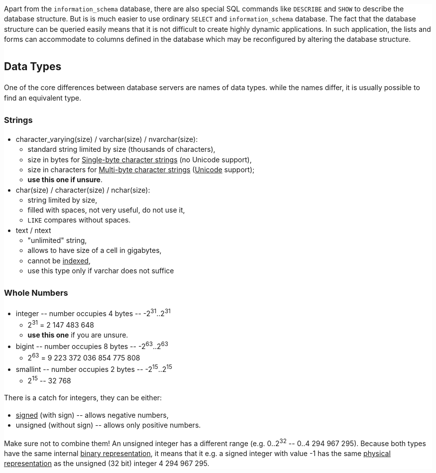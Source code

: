 Apart from the `information_schema` database, there are also special
SQL commands like `DESCRIBE` and `SHOW` to describe the database structure. But is is much
easier to use ordinary `SELECT` and `information_schema` database. The fact that the
database structure can be queried easily means that it is not difficult to create
highly dynamic applications. In such application, the lists and forms can accommodate to
columns defined in the database which may be reconfigured by altering the database structure.   

## Data Types
One of the core differences between database servers are names of data types. while
the names differ, it is usually possible to find an equivalent type.

### Strings
- character_varying(size) / varchar(size) / nvarchar(size):
    - standard string limited by size (thousands of characters),
    - size in bytes for [Single-byte character strings](https://en.wikipedia.org/wiki/SBCS) (no Unicode support),
    - size in characters for [Multi-byte character strings](https://en.wikipedia.org/wiki/Variable-width_encoding)
    ([Unicode](https://en.wikipedia.org/wiki/Unicode) support);
    - **use this one if unsure**.
- char(size) / character(size) / nchar(size):
    - string limited by size,
    - filled with spaces, not very useful, do not use it,
    - `LIKE` compares without spaces.
- text / ntext
    - "unlimited" string,
    -  allows to have size of a cell in gigabytes,
    - cannot be [indexed](/en/apv/articles/database-tech/#index),
    - use this type only if varchar does not suffice

### Whole Numbers
- integer -- number occupies 4 bytes -- -2<sup>31</sup>..2<sup>31</sup> 
    - 2<sup>31</sup> = 2 147 483 648
    - **use this one** if you are unsure.
- bigint -- number occupies 8 bytes -- -2<sup>63</sup>..2<sup>63</sup>
    - 2<sup>63</sup> = 9 223 372 036 854 775 808                      
- smallint -- number occupies 2 bytes -- -2<sup>15</sup>..2<sup>15</sup>
    - 2<sup>15</sup> -- 32 768

There is a catch for integers, they can be either:

- [signed](https://en.wikipedia.org/wiki/Signedness) (with sign) -- allows negative numbers,
- unsigned (without sign) -- allows only positive numbers.

Make sure not to combine them! An unsigned integer has a different
range (e.g. 0..2<sup>32</sup> -- 0..4 294 967 295). Because both types 
have the same internal
[binary representation](https://en.wikipedia.org/wiki/Binary_number#Conversion_to_and_from_other_numeral_systems),
it means that it e.g. a signed integer with value -1 has the same 
[physical representation](https://en.wikipedia.org/wiki/Binary_number#Counting_in_binary) as the 
unsigned (32 bit) integer 4 294 967 295.
